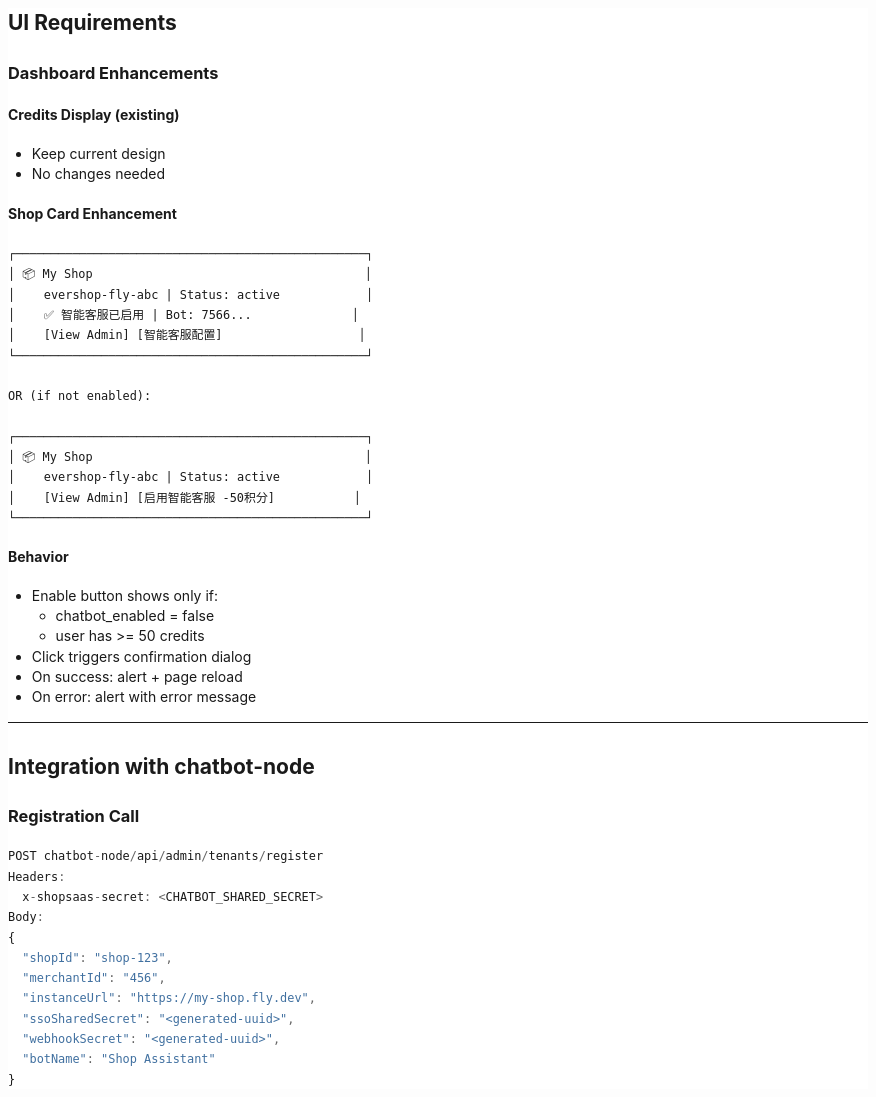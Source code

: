 
## UI Requirements

### Dashboard Enhancements

#### Credits Display (existing)
- Keep current design
- No changes needed

#### Shop Card Enhancement
```
┌─────────────────────────────────────────────────┐
│ 📦 My Shop                                      │
│    evershop-fly-abc | Status: active            │
│    ✅ 智能客服已启用 | Bot: 7566...              │
│    [View Admin] [智能客服配置]                   │
└─────────────────────────────────────────────────┘

OR (if not enabled):

┌─────────────────────────────────────────────────┐
│ 📦 My Shop                                      │
│    evershop-fly-abc | Status: active            │
│    [View Admin] [启用智能客服 -50积分]           │
└─────────────────────────────────────────────────┘
```

#### Behavior
- Enable button shows only if:
  - chatbot_enabled = false
  - user has >= 50 credits
- Click triggers confirmation dialog
- On success: alert + page reload
- On error: alert with error message

---

## Integration with chatbot-node

### Registration Call

```javascript
POST chatbot-node/api/admin/tenants/register
Headers:
  x-shopsaas-secret: <CHATBOT_SHARED_SECRET>
Body:
{
  "shopId": "shop-123",
  "merchantId": "456",
  "instanceUrl": "https://my-shop.fly.dev",
  "ssoSharedSecret": "<generated-uuid>",
  "webhookSecret": "<generated-uuid>",
  "botName": "Shop Assistant"
}
```
